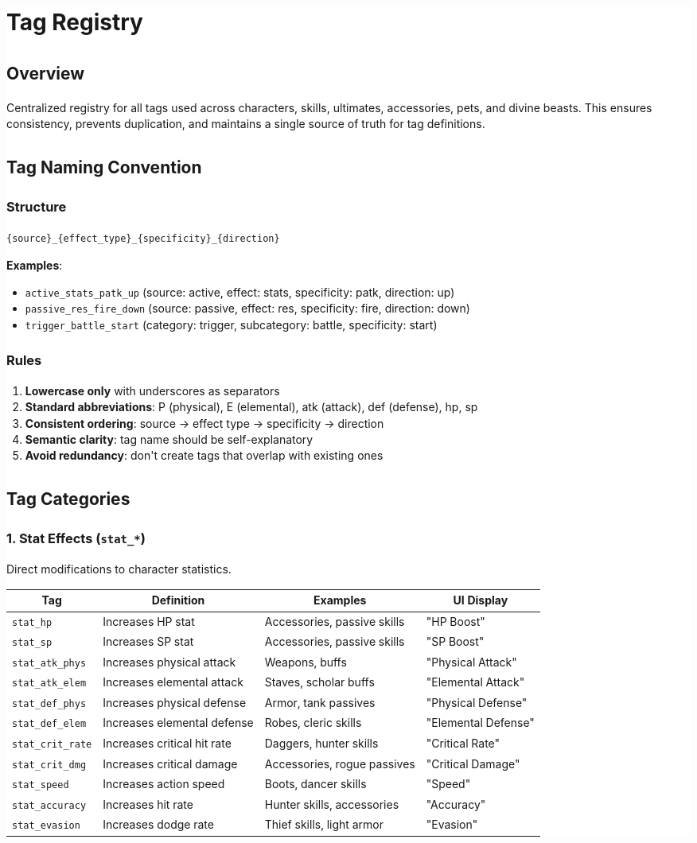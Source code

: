 # Tag Registry

## Overview
Centralized registry for all tags used across characters, skills, ultimates, accessories, pets, and divine beasts. This ensures consistency, prevents duplication, and maintains a single source of truth for tag definitions.

## Tag Naming Convention

### Structure
`{source}_{effect_type}_{specificity}_{direction}`

**Examples**:
- `active_stats_patk_up` (source: active, effect: stats, specificity: patk, direction: up)
- `passive_res_fire_down` (source: passive, effect: res, specificity: fire, direction: down)
- `trigger_battle_start` (category: trigger, subcategory: battle, specificity: start)

### Rules
1. **Lowercase only** with underscores as separators
2. **Standard abbreviations**: P (physical), E (elemental), atk (attack), def (defense), hp, sp
3. **Consistent ordering**: source → effect type → specificity → direction
4. **Semantic clarity**: tag name should be self-explanatory
5. **Avoid redundancy**: don't create tags that overlap with existing ones

## Tag Categories

### 1. Stat Effects (`stat_*`)
Direct modifications to character statistics.

| Tag | Definition | Examples | UI Display |
|-----|------------|----------|------------|
| `stat_hp` | Increases HP stat | Accessories, passive skills | "HP Boost" |
| `stat_sp` | Increases SP stat | Accessories, passive skills | "SP Boost" |
| `stat_atk_phys` | Increases physical attack | Weapons, buffs | "Physical Attack" |
| `stat_atk_elem` | Increases elemental attack | Staves, scholar buffs | "Elemental Attack" |
| `stat_def_phys` | Increases physical defense | Armor, tank passives | "Physical Defense" |
| `stat_def_elem` | Increases elemental defense | Robes, cleric skills | "Elemental Defense" |
| `stat_crit_rate` | Increases critical hit rate | Daggers, hunter skills | "Critical Rate" |
| `stat_crit_dmg` | Increases critical damage | Accessories, rogue passives | "Critical Damage" |
| `stat_speed` | Increases action speed | Boots, dancer skills | "Speed" |
| `stat_accuracy` | Increases hit rate | Hunter skills, accessories | "Accuracy" |
| `stat_evasion` | Increases dodge rate | Thief skills, light armor | "Evasion" |
